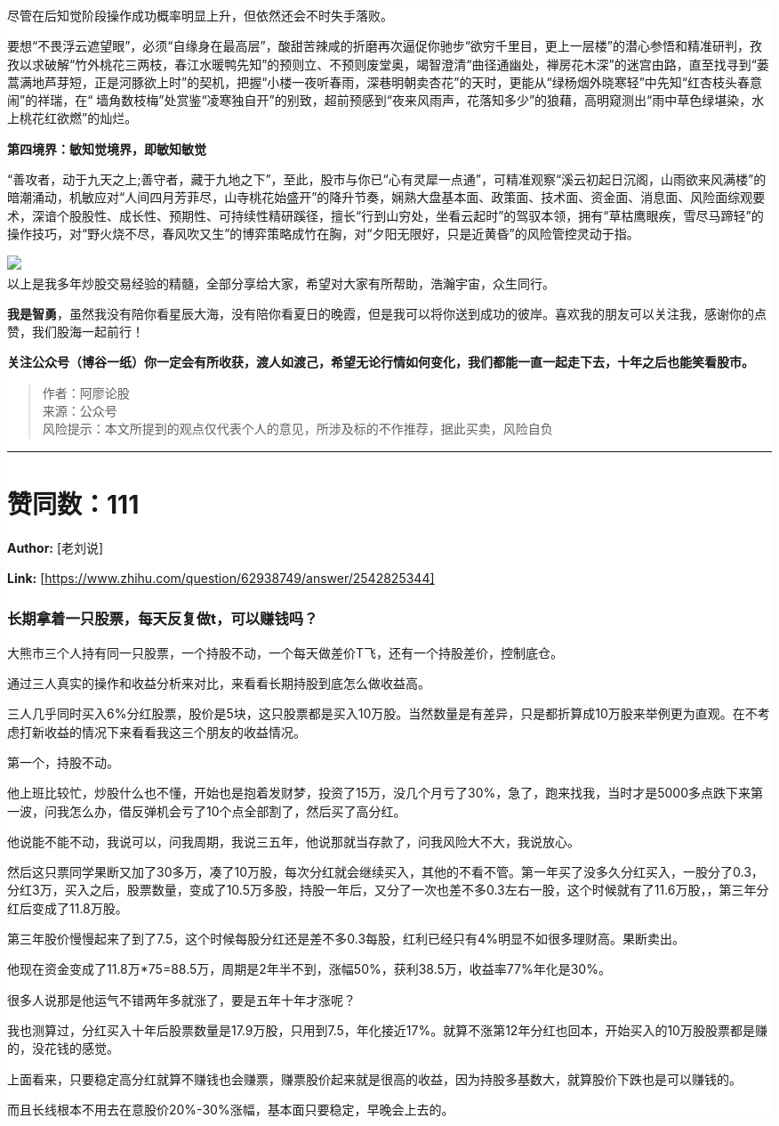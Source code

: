 尽管在后知觉阶段操作成功概率明显上升，但依然还会不时失手落败。

要想“不畏浮云遮望眼”，必须“自缘身在最高层”，酸甜苦辣咸的折磨再次逼促你驰步“欲穷千里目，更上一层楼”的潜心参悟和精准研判，孜孜以求破解“竹外桃花三两枝，春江水暖鸭先知”的预则立、不预则废堂奥，竭智澄清“曲径通幽处，禅房花木深”的迷宫由路，直至找寻到“蒌蒿满地芦芽短，正是河豚欲上时”的契机，把握“小楼一夜听春雨，深巷明朝卖杏花”的天时，更能从“绿杨烟外晓寒轻”中先知“红杏枝头春意闹”的祥瑞，在“ 墙角数枝梅”处赏鉴“凌寒独自开”的别致，超前预感到“夜来风雨声，花落知多少”的狼藉，高明窥测出“雨中草色绿堪染，水上桃花红欲燃”的灿烂。

**第四境界：敏知觉境界，即敏知敏觉**

“善攻者，动于九天之上;善守者，藏于九地之下”，至此，股市与你已“心有灵犀一点通”，可精准观察“溪云初起日沉阁，山雨欲来风满楼”的暗潮涌动，机敏应对“人间四月芳菲尽，山寺桃花始盛开”的降升节奏，娴熟大盘基本面、政策面、技术面、资金面、消息面、风险面综观要术，深谙个股股性、成长性、预期性、可持续性精研蹊径，擅长“行到山穷处，坐看云起时”的驾驭本领，拥有“草枯鹰眼疾，雪尽马蹄轻”的操作技巧，对“野火烧不尽，春风吹又生”的博弈策略成竹在胸，对“夕阳无限好，只是近黄昏”的风险管控灵动于指。

![]((20250609)长期拿着一只股票，每天反复做t，可以赚钱吗？_智勇/v2-697fd0e31065a145ed963fe95f804f24_720w.jpg)  
以上是我多年炒股交易经验的精髓，全部分享给大家，希望对大家有所帮助，浩瀚宇宙，众生同行。

**我是智勇**，虽然我没有陪你看星辰大海，没有陪你看夏日的晚霞，但是我可以将你送到成功的彼岸。喜欢我的朋友可以关注我，感谢你的点赞，我们股海一起前行！

**关注公众号（博谷一纸）你一定会有所收获，渡人如渡己，希望无论行情如何变化，我们都能一直一起走下去，十年之后也能笑看股市。**


> 作者：阿廖论股  
> 来源：公众号  
> 风险提示：本文所提到的观点仅代表个人的意见，所涉及标的不作推荐，据此买卖，风险自负

---

# 赞同数：111

**Author:** [老刘说]

 **Link:** [https://www.zhihu.com/question/62938749/answer/2542825344]

### 长期拿着一只股票，每天反复做t，可以赚钱吗？  
大熊市三个人持有同一只股票，一个持股不动，一个每天做差价T飞，还有一个持股差价，控制底仓。

通过三人真实的操作和收益分析来对比，来看看长期持股到底怎么做收益高。

三人几乎同时买入6%分红股票，股价是5块，这只股票都是买入10万股。当然数量是有差异，只是都折算成10万股来举例更为直观。在不考虑打新收益的情况下来看看我这三个朋友的收益情况。

第一个，持股不动。

他上班比较忙，炒股什么也不懂，开始也是抱着发财梦，投资了15万，没几个月亏了30%，急了，跑来找我，当时才是5000多点跌下来第一波，问我怎么办，借反弹机会亏了10个点全部割了，然后买了高分红。

他说能不能不动，我说可以，问我周期，我说三五年，他说那就当存款了，问我风险大不大，我说放心。

然后这只票同学果断又加了30多万，凑了10万股，每次分红就会继续买入，其他的不看不管。第一年买了没多久分红买入，一股分了0.3，分红3万，买入之后，股票数量，变成了10.5万多股，持股一年后，又分了一次也差不多0.3左右一股，这个时候就有了11.6万股，，第三年分红后变成了11.8万股。

第三年股价慢慢起来了到了7.5，这个时候每股分红还是差不多0.3每股，红利已经只有4%明显不如很多理财高。果断卖出。

他现在资金变成了11.8万\*75=88.5万，周期是2年半不到，涨幅50%，获利38.5万，收益率77%年化是30%。

很多人说那是他运气不错两年多就涨了，要是五年十年才涨呢？

我也测算过，分红买入十年后股票数量是17.9万股，只用到7.5，年化接近17%。就算不涨第12年分红也回本，开始买入的10万股股票都是赚的，没花钱的感觉。

上面看来，只要稳定高分红就算不赚钱也会赚票，赚票股价起来就是很高的收益，因为持股多基数大，就算股价下跌也是可以赚钱的。

而且长线根本不用去在意股价20%-30%涨幅，基本面只要稳定，早晚会上去的。
